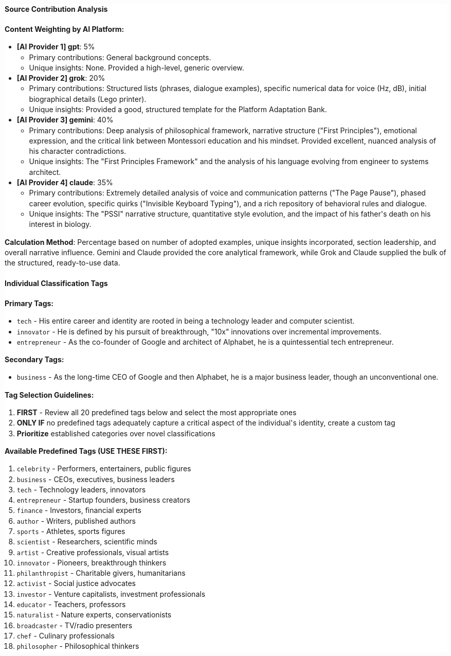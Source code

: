 #### Source Contribution Analysis
**Content Weighting by AI Platform:**
- **[AI Provider 1] gpt**: 5%
  - Primary contributions: General background concepts.
  - Unique insights: None. Provided a high-level, generic overview.
- **[AI Provider 2] grok**: 20%
  - Primary contributions: Structured lists (phrases, dialogue examples), specific numerical data for voice (Hz, dB), initial biographical details (Lego printer).
  - Unique insights: Provided a good, structured template for the Platform Adaptation Bank.
- **[AI Provider 3] gemini**: 40%
  - Primary contributions: Deep analysis of philosophical framework, narrative structure ("First Principles"), emotional expression, and the critical link between Montessori education and his mindset. Provided excellent, nuanced analysis of his character contradictions.
  - Unique insights: The "First Principles Framework" and the analysis of his language evolving from engineer to systems architect.
- **[AI Provider 4] claude**: 35%
  - Primary contributions: Extremely detailed analysis of voice and communication patterns ("The Page Pause"), phased career evolution, specific quirks ("Invisible Keyboard Typing"), and a rich repository of behavioral rules and dialogue.
  - Unique insights: The "PSSI" narrative structure, quantitative style evolution, and the impact of his father's death on his interest in biology.

**Calculation Method**: Percentage based on number of adopted examples, unique insights incorporated, section leadership, and overall narrative influence. Gemini and Claude provided the core analytical framework, while Grok and Claude supplied the bulk of the structured, ready-to-use data.

#### Individual Classification Tags

**Primary Tags:**
- `tech` - His entire career and identity are rooted in being a technology leader and computer scientist.
- `innovator` - He is defined by his pursuit of breakthrough, "10x" innovations over incremental improvements.
- `entrepreneur` - As the co-founder of Google and architect of Alphabet, he is a quintessential tech entrepreneur.

**Secondary Tags:**
- `business` - As the long-time CEO of Google and then Alphabet, he is a major business leader, though an unconventional one.

**Tag Selection Guidelines:**
1. **FIRST** - Review all 20 predefined tags below and select the most appropriate ones
2. **ONLY IF** no predefined tags adequately capture a critical aspect of the individual's identity, create a custom tag
3. **Prioritize** established categories over novel classifications

**Available Predefined Tags (USE THESE FIRST):**
1. `celebrity` - Performers, entertainers, public figures
2. `business` - CEOs, executives, business leaders
3. `tech` - Technology leaders, innovators
4. `entrepreneur` - Startup founders, business creators
5. `finance` - Investors, financial experts
6. `author` - Writers, published authors
7. `sports` - Athletes, sports figures
8. `scientist` - Researchers, scientific minds
9. `artist` - Creative professionals, visual artists
10. `innovator` - Pioneers, breakthrough thinkers
11. `philanthropist` - Charitable givers, humanitarians
12. `activist` - Social justice advocates
13. `investor` - Venture capitalists, investment professionals
14. `educator` - Teachers, professors
15. `naturalist` - Nature experts, conservationists
16. `broadcaster` - TV/radio presenters
17. `chef` - Culinary professionals
18. `philosopher` - Philosophical thinkers